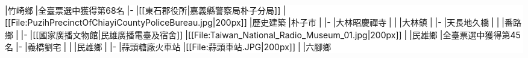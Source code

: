 |竹崎鄉
|全臺票選中獲得第68名
|-
|[[東石郡役所|嘉義縣警察局朴子分局]]
|[[File:PuzihPrecinctOfChiayiCountyPoliceBureau.jpg|200px]]
|歷史建築
|朴子市
|
|-
|大林昭慶禪寺
|
|
|大林鎮
|
|-
|天長地久橋
|
|
|番路鄉
|
|-
|[[國家廣播文物館|民雄廣播電臺及宿舍]]
|[[File:Taiwan_National_Radio_Museum_01.jpg|200px]]
|
|民雄鄉
|全臺票選中獲得第45名
|-
|義橋劉宅
|
|
|民雄鄉
|
|-
|蒜頭糖廠火車站
|[[File:蒜頭車站.JPG|200px]]
|
|六腳鄉